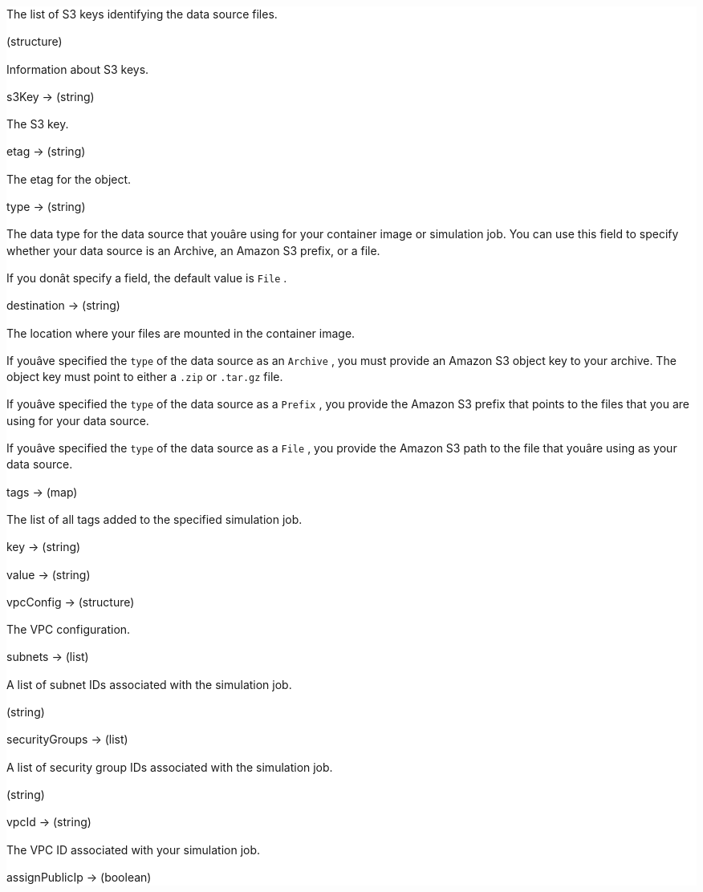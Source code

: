 The list of S3 keys identifying the data source files.

(structure)

Information about S3 keys.

s3Key -> (string)

The S3 key.

etag -> (string)

The etag for the object.

type -> (string)

The data type for the data source that youâre using for your container image or simulation job. You can use this field to specify whether your data source is an Archive, an Amazon S3 prefix, or a file.

If you donât specify a field, the default value is `File` .

destination -> (string)

The location where your files are mounted in the container image.

If youâve specified the `type` of the data source as an `Archive` , you must provide an Amazon S3 object key to your archive. The object key must point to either a `.zip` or `.tar.gz` file.

If youâve specified the `type` of the data source as a `Prefix` , you provide the Amazon S3 prefix that points to the files that you are using for your data source.

If youâve specified the `type` of the data source as a `File` , you provide the Amazon S3 path to the file that youâre using as your data source.

tags -> (map)

The list of all tags added to the specified simulation job.

key -> (string)

value -> (string)

vpcConfig -> (structure)

The VPC configuration.

subnets -> (list)

A list of subnet IDs associated with the simulation job.

(string)

securityGroups -> (list)

A list of security group IDs associated with the simulation job.

(string)

vpcId -> (string)

The VPC ID associated with your simulation job.

assignPublicIp -> (boolean)

